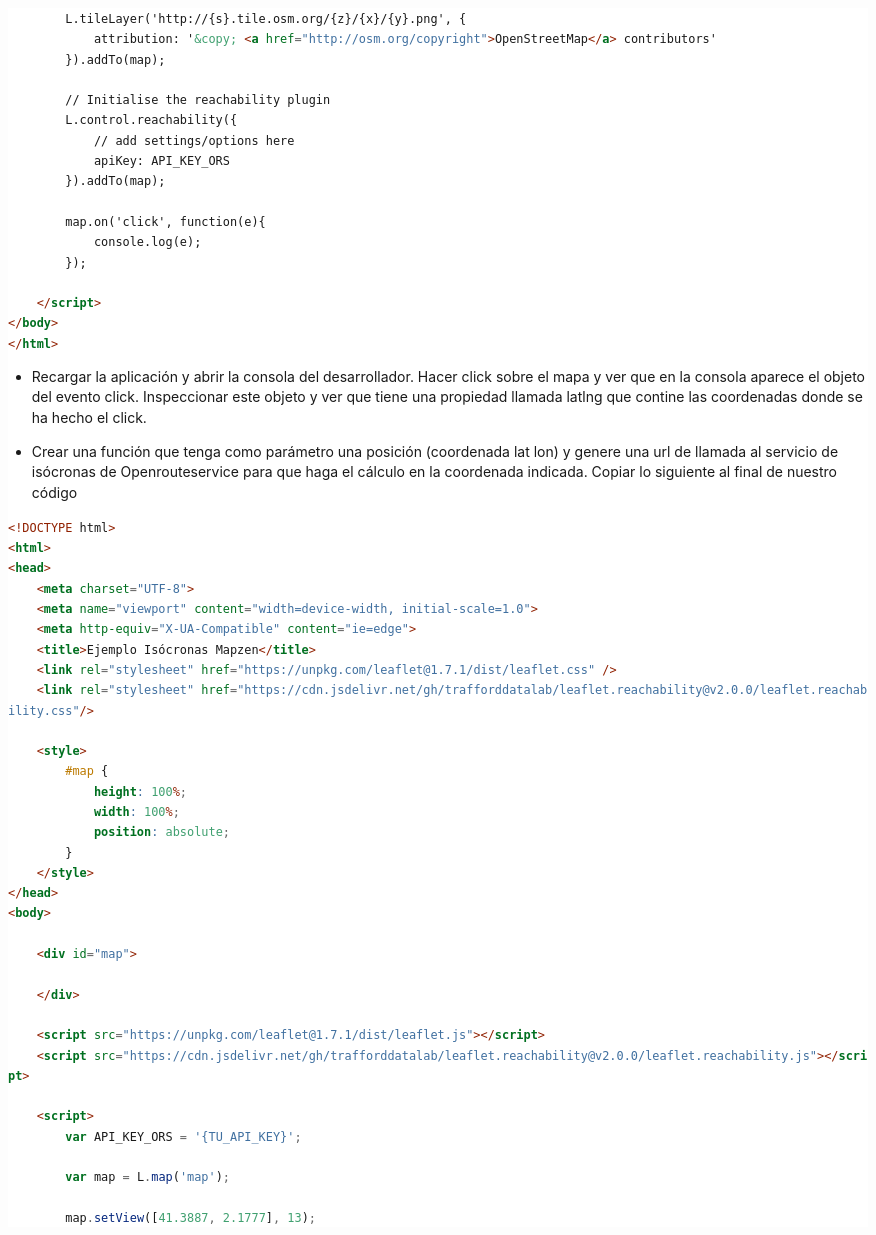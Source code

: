 ```html hl_lines="45 46 47"
		L.tileLayer('http://{s}.tile.osm.org/{z}/{x}/{y}.png', {
			attribution: '&copy; <a href="http://osm.org/copyright">OpenStreetMap</a> contributors'
		}).addTo(map);

		// Initialise the reachability plugin
        L.control.reachability({
            // add settings/options here
            apiKey: API_KEY_ORS
        }).addTo(map);

		map.on('click', function(e){
            console.log(e);
		});

	</script>
</body>
</html>
```

- Recargar la aplicación y abrir la consola del desarrollador. Hacer click sobre el mapa y ver que en la consola aparece el objeto del evento click. Inspeccionar este objeto y ver que tiene una propiedad llamada latlng que contine las coordenadas donde se ha hecho el click.

- Crear una función que tenga como parámetro una posición (coordenada lat lon) y genere una url de llamada al servicio de isócronas de Openrouteservice para que haga el cálculo en la coordenada indicada. Copiar lo siguiente al final de nuestro código

```html hl_lines="49 50 51 52 53 54 55 56 57 58 59 60 61 62 63 64 65 66 67"
<!DOCTYPE html>
<html>
<head>
	<meta charset="UTF-8">
	<meta name="viewport" content="width=device-width, initial-scale=1.0">
	<meta http-equiv="X-UA-Compatible" content="ie=edge">
	<title>Ejemplo Isócronas Mapzen</title>
	<link rel="stylesheet" href="https://unpkg.com/leaflet@1.7.1/dist/leaflet.css" />
	<link rel="stylesheet" href="https://cdn.jsdelivr.net/gh/trafforddatalab/leaflet.reachability@v2.0.0/leaflet.reachability.css"/>

	<style>
		#map {
			height: 100%;
			width: 100%;
			position: absolute;
		}
	</style>
</head>
<body>

	<div id="map">

	</div>

	<script src="https://unpkg.com/leaflet@1.7.1/dist/leaflet.js"></script>
	<script src="https://cdn.jsdelivr.net/gh/trafforddatalab/leaflet.reachability@v2.0.0/leaflet.reachability.js"></script>

	<script>
		var API_KEY_ORS = '{TU_API_KEY}';

		var map = L.map('map');

		map.setView([41.3887, 2.1777], 13);  

```

[^1]: https://openrouteservice.org
[^2]: https://github.com/traffordDataLab/leaflet.reachability
[^3]: https://github.com/calvinmetcalf/leaflet-ajax
[^4]: https://github.com/OpenCageData/leaflet-opencage-search
[^5]: https://opencagedata.com/
